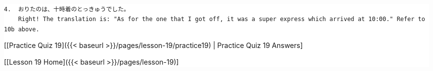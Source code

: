     4.  おりたのは、十時着のとっきゅうでした。  
        Right! The translation is: "As for the one that I got off, it was a super express which arrived at 10:00." Refer to 10b above.
        

\[[Practice Quiz 19]({{< baseurl >}}/pages/lesson-19/practice19) | Practice Quiz 19 Answers\]

\[[Lesson 19 Home]({{< baseurl >}}/pages/lesson-19)\]